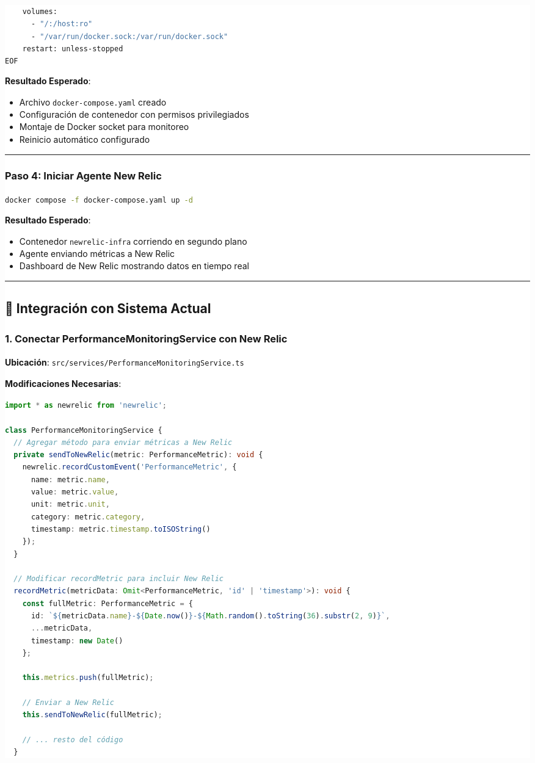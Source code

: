 ```bash
    volumes:
      - "/:/host:ro"
      - "/var/run/docker.sock:/var/run/docker.sock"
    restart: unless-stopped
EOF
```

**Resultado Esperado**:
- Archivo `docker-compose.yaml` creado
- Configuración de contenedor con permisos privilegiados
- Montaje de Docker socket para monitoreo
- Reinicio automático configurado

---

### **Paso 4: Iniciar Agente New Relic**
```bash
docker compose -f docker-compose.yaml up -d
```

**Resultado Esperado**:
- Contenedor `newrelic-infra` corriendo en segundo plano
- Agente enviando métricas a New Relic
- Dashboard de New Relic mostrando datos en tiempo real

---

## 🔗 Integración con Sistema Actual

### **1. Conectar PerformanceMonitoringService con New Relic**

**Ubicación**: `src/services/PerformanceMonitoringService.ts`

**Modificaciones Necesarias**:
```typescript
import * as newrelic from 'newrelic';

class PerformanceMonitoringService {
  // Agregar método para enviar métricas a New Relic
  private sendToNewRelic(metric: PerformanceMetric): void {
    newrelic.recordCustomEvent('PerformanceMetric', {
      name: metric.name,
      value: metric.value,
      unit: metric.unit,
      category: metric.category,
      timestamp: metric.timestamp.toISOString()
    });
  }

  // Modificar recordMetric para incluir New Relic
  recordMetric(metricData: Omit<PerformanceMetric, 'id' | 'timestamp'>): void {
    const fullMetric: PerformanceMetric = {
      id: `${metricData.name}-${Date.now()}-${Math.random().toString(36).substr(2, 9)}`,
      ...metricData,
      timestamp: new Date()
    };

    this.metrics.push(fullMetric);
    
    // Enviar a New Relic
    this.sendToNewRelic(fullMetric);
    
    // ... resto del código
  }
```